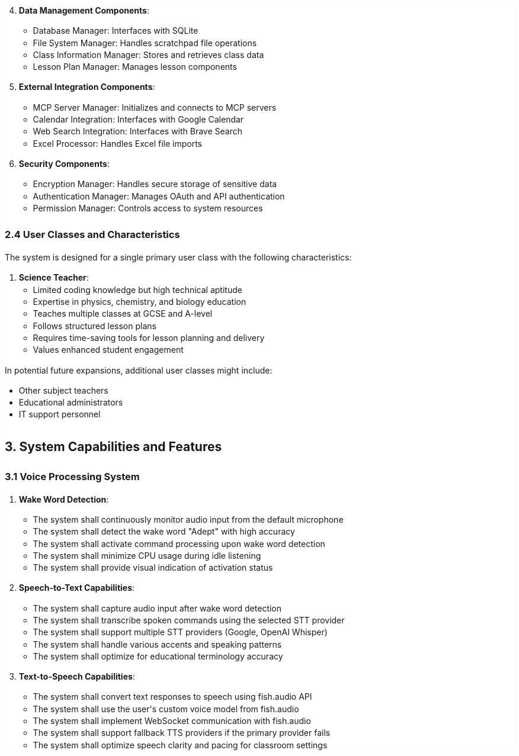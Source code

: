 4. **Data Management Components**:
   - Database Manager: Interfaces with SQLite
   - File System Manager: Handles scratchpad file operations
   - Class Information Manager: Stores and retrieves class data
   - Lesson Plan Manager: Manages lesson components

5. **External Integration Components**:
   - MCP Server Manager: Initializes and connects to MCP servers
   - Calendar Integration: Interfaces with Google Calendar
   - Web Search Integration: Interfaces with Brave Search
   - Excel Processor: Handles Excel file imports

6. **Security Components**:
   - Encryption Manager: Handles secure storage of sensitive data
   - Authentication Manager: Manages OAuth and API authentication
   - Permission Manager: Controls access to system resources

### 2.4 User Classes and Characteristics

The system is designed for a single primary user class with the following characteristics:

1. **Science Teacher**:
   - Limited coding knowledge but high technical aptitude
   - Expertise in physics, chemistry, and biology education
   - Teaches multiple classes at GCSE and A-level
   - Follows structured lesson plans
   - Requires time-saving tools for lesson planning and delivery
   - Values enhanced student engagement

In potential future expansions, additional user classes might include:
- Other subject teachers
- Educational administrators
- IT support personnel

## 3. System Capabilities and Features

### 3.1 Voice Processing System

1. **Wake Word Detection**:
   - The system shall continuously monitor audio input from the default microphone
   - The system shall detect the wake word "Adept" with high accuracy
   - The system shall activate command processing upon wake word detection
   - The system shall minimize CPU usage during idle listening
   - The system shall provide visual indication of activation status

2. **Speech-to-Text Capabilities**:
   - The system shall capture audio input after wake word detection
   - The system shall transcribe spoken commands using the selected STT provider
   - The system shall support multiple STT providers (Google, OpenAI Whisper)
   - The system shall handle various accents and speaking patterns
   - The system shall optimize for educational terminology accuracy

3. **Text-to-Speech Capabilities**:
   - The system shall convert text responses to speech using fish.audio API
   - The system shall use the user's custom voice model from fish.audio
   - The system shall implement WebSocket communication with fish.audio
   - The system shall support fallback TTS providers if the primary provider fails
   - The system shall optimize speech clarity and pacing for classroom settings
